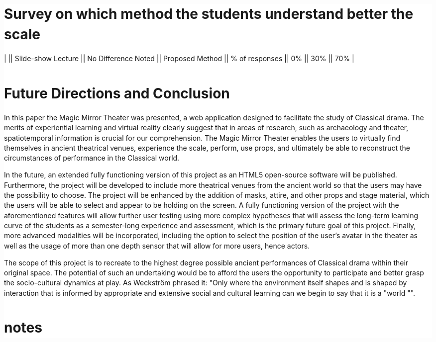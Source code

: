 

# Survey on which method the students understand better the scale 

|  || Slide-show Lecture  || No Difference Noted  || Proposed Method  || % of responses  || 0%  || 30%  || 70%  |



# Future Directions and Conclusion 


In this paper the Magic Mirror Theater was presented, a web application designed to facilitate the study of Classical drama. The merits of experiential learning and virtual reality clearly suggest that in areas of research, such as archaeology and theater, spatiotemporal information is crucial for our comprehension. The Magic Mirror Theater enables the users to virtually find themselves in ancient theatrical venues, experience the scale, perform, use props, and ultimately be able to reconstruct the circumstances of performance in the Classical world. 

In the future, an extended fully functioning version of this project as an HTML5 open-source software will be published. Furthermore, the project will be developed to include more theatrical venues from the ancient world so that the users may have the possibility to choose. The project will be enhanced by the addition of masks, attire, and other props and stage material, which the users will be able to select and appear to be holding on the screen. A fully functioning version of the project with the aforementioned features will allow further user testing using more complex hypotheses that will assess the long-term learning curve of the students as a semester-long experience and assessment, which is the primary future goal of this project. Finally, more advanced modalities will be incorporated, including the option to select the position of the user’s avatar in the theater as well as the usage of more than one depth sensor that will allow for more users, hence actors. 

The scope of this project is to recreate to the highest degree possible ancient performances of Classical drama within their original space. The potential of such an undertaking would be to afford the users the opportunity to participate and better grasp the socio-cultural dynamics at play. As Weckström phrased it: "Only where the environment itself shapes and is shaped by interaction that is informed by appropriate and extensive social and cultural learning can we begin to say that it is a "world "". 


# notes

[^1]:  For an overview of applications in Digital
                        Classics and Archaeology, see .
[^2]:  Scholarly interest in the reconstruction
                        of the ancient world, including synaesthetic prototyping, has also
                        developed. See  for an analysis to recreate the
                        sonic circumstances in the Roman amphitheater.
[^3]:  19 also describes simulation as a process
                        through which one "learns through
                            a grammar of doing and being. For discussions on experiential
                        learning, see  and .
[^4]:  3D immersive and
                        interactive teaching precepts have of course been implemented in several
                        STEM areas. For more information, see 
[^5]:  For a discussion of virtual reality in performing arts,
                        see . Several scholars have explored similar
                        issues, regarding the significance of virtual reality and the preponderance
                        of a multi-sensory study and comprehension of ancient venues and activities.
                        See ; ; ; ; .
[^6]:  See 
                        for a discussion of the representation of tangible and intangible heritage
                        in serious games applications.
[^7]:  100-103 discusses the meaning of cultural
                        presence and the importance of immersion in a virtual environment. 
[^8]: 
                        See also ; ; .
[^9]:  For extensive discussions
                        on various aspects of game and historical game studies, see also , , , , , .
[^10]:  See also the discussion by .
[^11]: 
                        For the differentiation between space and place, see , where the two notions are described
                        as follows: …place=space +
                            meaning…Place is situated within a larger setting or space, and it
                            cannot be understood in isolation of meaning…
[^12]:  For

[^13]:  in the edited volume on sensory archaeology
[^14]:  See  for an extensive discussion on virtual
[^15]:  For applications
[^17]:  contends that experiential learning is
[^18]:  discusses extensively the modern perception of
[^19]:  For a discussion on such devices and full-body learning, see